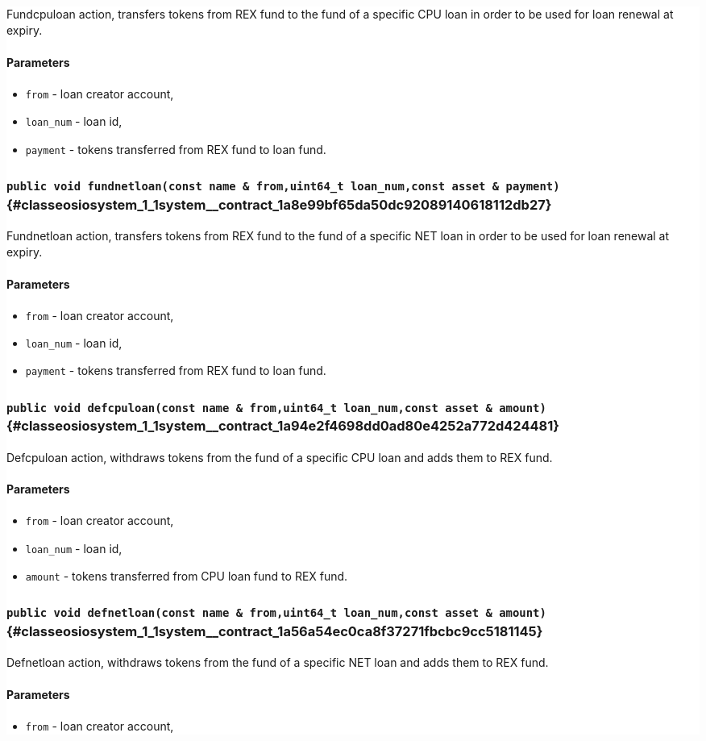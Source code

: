 
Fundcpuloan action, transfers tokens from REX fund to the fund of a specific CPU loan in order to be used for loan renewal at expiry.


#### Parameters
* `from` - loan creator account, 


* `loan_num` - loan id, 


* `payment` - tokens transferred from REX fund to loan fund.

### `public void fundnetloan(const name & from,uint64_t loan_num,const asset & payment)` {#classeosiosystem_1_1system__contract_1a8e99bf65da50dc92089140618112db27}



Fundnetloan action, transfers tokens from REX fund to the fund of a specific NET loan in order to be used for loan renewal at expiry.


#### Parameters
* `from` - loan creator account, 


* `loan_num` - loan id, 


* `payment` - tokens transferred from REX fund to loan fund.

### `public void defcpuloan(const name & from,uint64_t loan_num,const asset & amount)` {#classeosiosystem_1_1system__contract_1a94e2f4698dd0ad80e4252a772d424481}



Defcpuloan action, withdraws tokens from the fund of a specific CPU loan and adds them to REX fund.


#### Parameters
* `from` - loan creator account, 


* `loan_num` - loan id, 


* `amount` - tokens transferred from CPU loan fund to REX fund.

### `public void defnetloan(const name & from,uint64_t loan_num,const asset & amount)` {#classeosiosystem_1_1system__contract_1a56a54ec0ca8f37271fbcbc9cc5181145}



Defnetloan action, withdraws tokens from the fund of a specific NET loan and adds them to REX fund.


#### Parameters
* `from` - loan creator account, 
